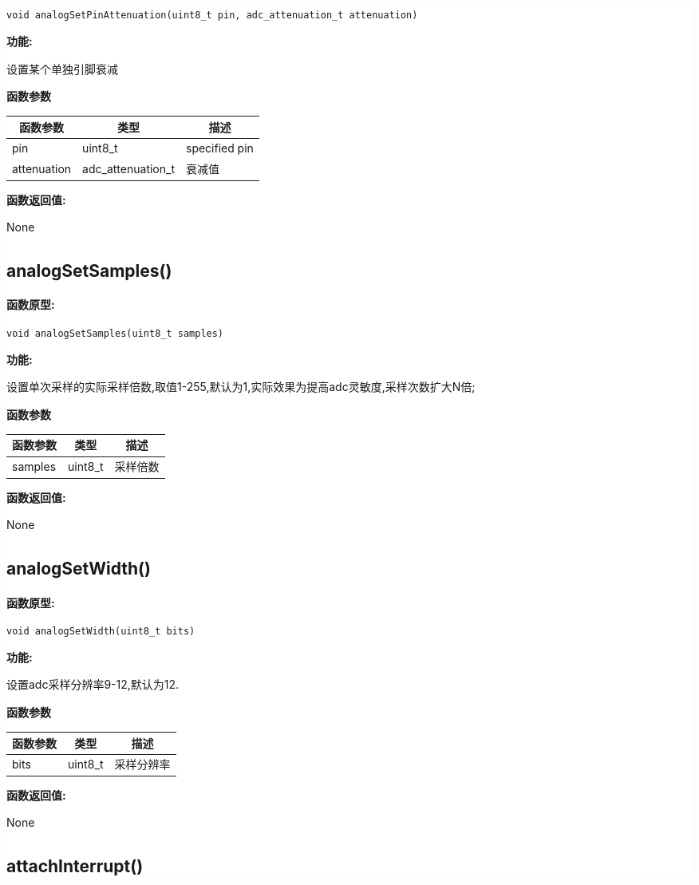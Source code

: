 `void analogSetPinAttenuation(uint8_t pin, adc_attenuation_t attenuation)`

**功能:**

设置某个单独引脚衰减

**函数参数**
	
| 函数参数 | 类型 | 描述 |
| --- | --- | --- |
| pin | uint8_t | specified pin |
| attenuation | adc_attenuation_t | 衰减值 |

**函数返回值:**

None

## analogSetSamples()

**函数原型:**

`void analogSetSamples(uint8_t samples)`

**功能:**

设置单次采样的实际采样倍数,取值1-255,默认为1,实际效果为提高adc灵敏度,采样次数扩大N倍;

**函数参数**
	
| 函数参数 | 类型 | 描述 |
| --- | --- | --- |
| samples | uint8_t | 采样倍数 |

**函数返回值:**

None

## analogSetWidth()

**函数原型:**

`void analogSetWidth(uint8_t bits)`

**功能:**

设置adc采样分辨率9-12,默认为12.

**函数参数**
	
| 函数参数 | 类型 | 描述 |
| --- | --- | --- |
| bits | uint8_t | 采样分辨率 |

**函数返回值:**

None

## attachInterrupt()
